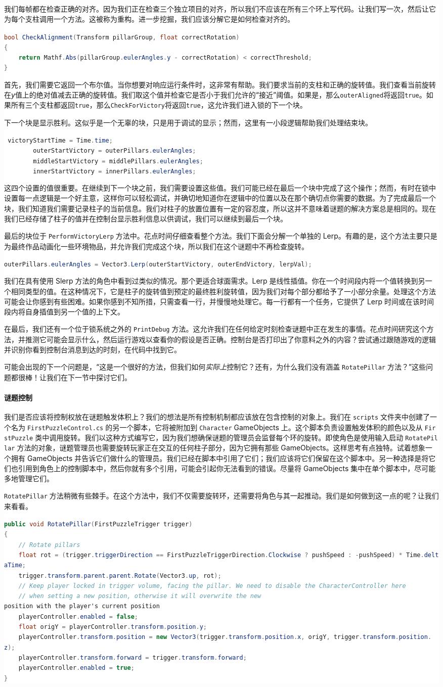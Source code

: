 我们每帧都在检查正确的对齐。因为我们正在检查三个独立项目的对齐，所以我们不应该在所有三个环上写代码。让我们写一次，然后让它为每个支柱调用一个方法。这被称为重构。进一步挖掘，我们应该分解它是如何检查对齐的。

```cs
bool CheckAlignment(Transform pillarGroup, float correctRotation)
{
    return Mathf.Abs(pillarGroup.eulerAngles.y - correctRotation) < correctThreshold;
} 
```

首先，我们需要它返回一个布尔值。当你想要对响应运行条件时，这非常有帮助。我们要求当前的支柱和正确的旋转值。我们查看当前旋转在*y*值上的绝对值减去正确的旋转值。我们取这个值并检查它是否小于我们允许的“接近”阈值。如果是，那么`outerAligned`将返回`true`。如果所有三个支柱都返回`true`，那么`CheckForVictory`将返回`true`，这允许我们进入锁的下一个块。

下一个块是显示胜利。这似乎是一个无辜的块，只是用于调试的显示；然而，这里有一小段逻辑帮助我们处理结束块。

```cs
 victoryStartTime = Time.time;
        outerStartVictory = outerPillars.eulerAngles;
        middleStartVictory = middlePillars.eulerAngles;
        innerStartVictory = innerPillars.eulerAngles; 
```

这四个设置的值很重要。在继续到下一个块之前，我们需要设置这些值。我们可能已经在最后一个块中完成了这个操作；然而，有时在锁中设置每一点逻辑是一个好主意，这样你可以轻松调试，并确切地知道你在逻辑中的位置以及在那个确切点你需要的数据。为了完成最后一个块，我们知道我们需要记录柱子的当前信息。我们对柱子的放置位置有一定的容忍度，所以这并不意味着谜题的解决方案总是相同的。现在我们已经存储了柱子的值并在控制台显示胜利信息以供调试，我们可以继续到最后一个块。

最后的块位于 `PerformVictoryLerp` 方法中。花点时间仔细查看整个方法。我们下面会分解一个单独的 Lerp。有趣的是，这个方法主要只是为最终作品动画化一些环境物品，并允许我们完成这个块，所以我们在这个谜题中不再检查旋转。

```cs
outerPillars.eulerAngles = Vector3.Lerp(outerStartVictory, outerEndVictory, lerpVal); 
```

我们在具有使用 Slerp 方法的角色中看到过类似的情况。那个更适合球面需求。Lerp 是线性插值。你在一个时间段内将一个值转换到另一个相同类型的值。在这种情况下，它是柱子的旋转值到预定的最终胜利旋转值，因为我们对每个部分都给予了一小部分余量。处理这个方法可能会让你感到有些困难。如果你感到不知所措，只需查看一行，并慢慢地处理它。每一行都有一个任务，它提供了 Lerp 时间或在该时间段内将自身插值到另一个值的上下文。

在最后，我们还有一个位于锁系统之外的 `PrintDebug` 方法。这允许我们在任何给定时刻检查谜题中正在发生的事情。花点时间研究这个方法，并推测它可能会显示什么，然后运行游戏以查看你的假设是否正确。控制台是否打印出了你意料之外的内容？尝试通过跟随游戏的逻辑并识别你看到控制台消息到达的时刻，在代码中找到它。

可能会出现的下一个问题是，“这是一个很好的方法，但我们如何*实际上*控制它？还有，为什么我们没有涵盖 `RotatePillar` 方法？”这些问题都很棒！让我们在下一节中探讨它们。

#### 谜题控制

我们是否应该将控制权放在谜题触发体积上？我们的想法是所有控制机制都应该放在包含控制的对象上。我们在 `scripts` 文件夹中创建了一个名为 `FirstPuzzleControl.cs` 的另一个脚本，它将被附加到 `Character` GameObjects 上。这个脚本负责设置触发体积的颜色以及从 `FirstPuzzle` 类中调用旋转。我们以这种方式编写它，因为我们想确保谜题的管理员会监督每个环的旋转。即使角色是使用输入启动 `RotatePillar` 方法的对象，谜题管理员也需要旋转玩家正在交互的任何柱子部分，因为它拥有那些 GameObjects。这样思考有点独特。试着想象一个拥有 GameObjects 并告诉它们做什么的管理员。我们已经在脚本中引用了它们；我们应该将它们保留在这个脚本中。另一种选择是将它们也引用到角色上的控制脚本中，然后你就有多个引用，可能会引起你无法看到的错误。尽量将 GameObjects 集中在单个脚本中，尽可能多地管理它们。

`RotatePillar` 方法稍微有些棘手。在这个方法中，我们不仅需要旋转环，还需要将角色与其一起推动。我们是如何做到这一点的呢？让我们来看看。

```cs
public void RotatePillar(FirstPuzzleTrigger trigger)
{
    // Rotate pillars
    float rot = (trigger.triggerDirection == FirstPuzzleTriggerDirection.Clockwise ? pushSpeed : -pushSpeed) * Time.deltaTime;
    trigger.transform.parent.parent.Rotate(Vector3.up, rot);
    // Keep player locked in trigger volume, facing the pillar. We need to disable the CharacterController here
    // when setting a new position, otherwise it will overwrite the new 
position with the player's current position
    playerController.enabled = false;
    float origY = playerController.transform.position.y;
    playerController.transform.position = new Vector3(trigger.transform.position.x, origY, trigger.transform.position.z);
    playerController.transform.forward = trigger.transform.forward;
    playerController.enabled = true;
} 
```